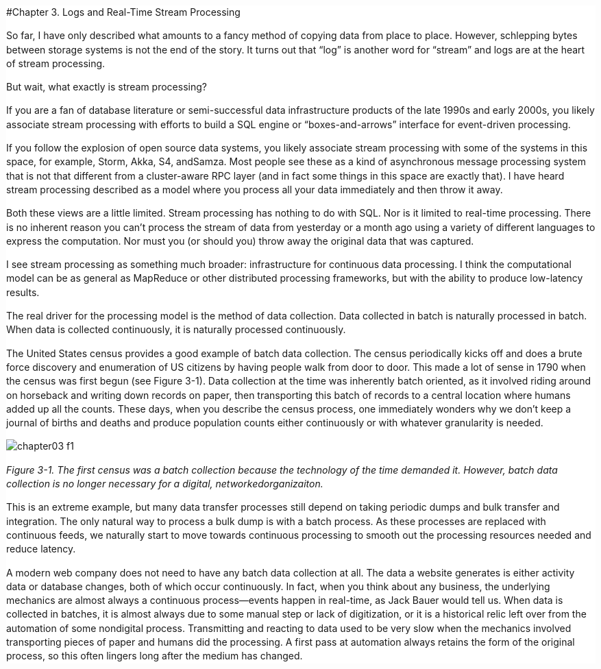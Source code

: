 #Chapter 3. Logs and Real-Time Stream Processing

So far, I have only described what amounts to a fancy method of copying data from place to place. However, schlepping bytes between storage systems is not the end of the story. It turns out that “log” is another word for “stream” and logs are at the heart of stream processing. 

But wait, what exactly is stream processing? 

If you are a fan of database literature or semi-successful data infrastructure products of the late 1990s and early 2000s, you likely associate stream processing with efforts to build a SQL engine or “boxes-and-arrows” interface for event-driven processing. 

If you follow the explosion of open source data systems, you likely associate stream processing with some of the systems in this space, for example, Storm, Akka, S4, andSamza. Most people see these as a kind of asynchronous message processing system that is not that different from a cluster-aware RPC layer (and in fact some things in this space are exactly that). I have heard stream processing described as a model where you process all your data immediately and then throw it away. 

Both these views are a little limited. Stream processing has nothing to do with SQL. Nor is it limited to real-time processing. There is no inherent reason you can’t process the stream of data from yesterday or a month ago using a variety of different languages to express the computation. Nor must you (or should you) throw away the original data that was captured. 

I see stream processing as something much broader: infrastructure for continuous data processing. I think the computational model can be as general as MapReduce or other distributed processing frameworks, but with the ability to produce low-latency results.

The real driver for the processing model is the method of data collection. Data collected in batch is naturally processed in batch. When data is collected continuously, it is naturally processed continuously.

The United States census provides a good example of batch data collection. The census periodically kicks off and does a brute force discovery and enumeration of US citizens by having people walk from door to door. This made a lot of sense in 1790 when the census was first begun (see Figure 3-1). Data collection at the time was inherently batch oriented, as it involved riding around on horseback and writing down records on paper, then transporting this batch of records to a central location where humans added up all the counts. These days, when you describe the census process, one immediately wonders why we don’t keep a journal of births and deaths and produce population counts either continuously or with whatever granularity is needed.

![chapter03 f1](https://cloud.githubusercontent.com/assets/2742842/6726283/6df4abd8-ce50-11e4-8a81-46d0992b6779.png)

*Figure 3-1. The first census was a batch collection because the technology of the time demanded it. However, batch data collection is no longer necessary for a digital, networkedorganizaiton.*

This is an extreme example, but many data transfer processes still depend on taking periodic dumps and bulk transfer and integration. The only natural way to process a bulk dump is with a batch process. As these processes are replaced with continuous feeds, we naturally start to move towards continuous processing to smooth out the processing resources needed and reduce latency.

A modern web company does not need to have any batch data collection at all. The data a website generates is either activity data or database changes, both of which occur continuously. In fact, when you think about any business, the underlying mechanics are almost always a continuous process—events happen in real-time, as Jack Bauer would tell us. When data is collected in batches, it is almost always due to some manual step or lack of digitization, or it is a historical relic left over from the automation of some nondigital process. Transmitting and reacting to data used to be very slow when the mechanics involved transporting pieces of paper and humans did the processing. A first pass at automation always retains the form of the original process, so this often lingers long after the medium has changed.

